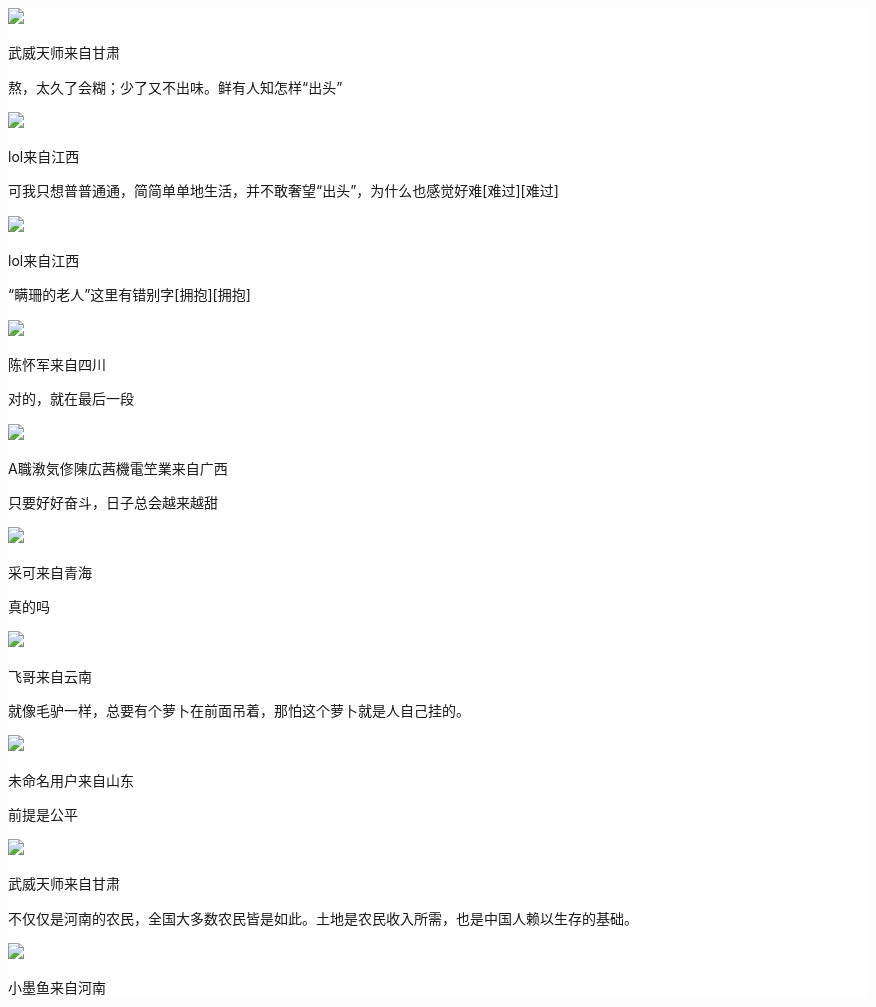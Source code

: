 ![](http://wx.qlogo.cn/mmopen/PiajxSqBRaEIdw5wibVc3S7ACB1Q9PLr6URJibwpIUctnEkRyiaznaJmib4IQicoaiayvxwnCAZ9PojXU1PIUg3ZFLAJwpPpNiclQClJVRYBMVrgSFBhn937XHroeFXvUicfIicq1S/64)

武威天师来自甘肃

熬，太久了会糊；少了又不出味。鲜有人知怎样“出头”

![](http://wx.qlogo.cn/mmopen/KHvxKg8z8EhgibMcdbYLKEhaHmibcPLlgjX3DUElLlJ5bG24rB3X2WxXgiaT1UQPVr3r1SjN8AHoEeptnficUc37rCBxBCxb86AHEdOEQKMcLl9cBStpsDsMF0CQib9Uf0mhia/64)

lol来自江西

可我只想普普通通，简简单单地生活，并不敢奢望“出头”，为什么也感觉好难[难过][难过]

![](http://wx.qlogo.cn/mmopen/KHvxKg8z8EhgibMcdbYLKEhaHmibcPLlgjX3DUElLlJ5bG24rB3X2WxXgiaT1UQPVr3r1SjN8AHoEeptnficUc37rCBxBCxb86AHEdOEQKMcLl9cBStpsDsMF0CQib9Uf0mhia/64)

lol来自江西

“瞒珊的老人”这里有错别字[拥抱][拥抱]

![](http://wx.qlogo.cn/mmopen/O9pEic1aHxeZ44O7N9dTDhdyUqP0LheKibxehnKTv8TzM4NaGJzr3ia0IsAYopp0slpgziax2ibyXg2EWibObuyPsATfoSlXnghQzv/64)

陈怀军来自四川

对的，就在最后一段

![](http://wx.qlogo.cn/mmopen/O9pEic1aHxeby7v4OmRiaKJyAkj8oD1SB9K9ggcBaAVsG5ohKNIJgiaYsgObMAXiajuPAory4v7Fq7yNXmwnniasnZgAXsY2gjCoz/64)

A職漖気俢陳広茜機電笁業来自广西

只要好好奋斗，日子总会越来越甜

![](http://wx.qlogo.cn/mmopen/k0Ue4mIpaV8j4tR8j76Mh4GOwXAmDk6rHsEic9y9yT2Lz3Pnmdc7lmsZwgZJoTU4jBnibRPJicVrbjT5t7wKXicmmgRxeSTYbdI0O3S8b43cNFhzGq9yUZPeJmNibaqBuPxnQ/64)

采可来自青海

真的吗

![](http://wx.qlogo.cn/mmopen/O9pEic1aHxebhIqPLnYsSRI4koOV5OibsWzjv21jM5nqhCtLSw6qSBhkf2MAWf9XQoYicrs9bxic21WNYmxspEwvbQ/64)

飞哥来自云南

就像毛驴一样，总要有个萝卜在前面吊着，那怕这个萝卜就是人自己挂的。

![](http://mmsns.qpic.cn/mmsns/iaxNB5XaibCeLTYWIUGCYm7cS1kFxTx4ibUSEBZJ6VnOdXPDItJ9PaGRg/0)

未命名用户来自山东

前提是公平

![](http://wx.qlogo.cn/mmopen/PiajxSqBRaEIdw5wibVc3S7ACB1Q9PLr6URJibwpIUctnEkRyiaznaJmib4IQicoaiayvxwnCAZ9PojXU1PIUg3ZFLAJwpPpNiclQClJVRYBMVrgSFBhn937XHroeFXvUicfIicq1S/64)

武威天师来自甘肃

不仅仅是河南的农民，全国大多数农民皆是如此。土地是农民收入所需，也是中国人赖以生存的基础。

![](http://wx.qlogo.cn/mmopen/k0Ue4mIpaVic6Sw1stFmCUuklTIPficCGvAvRWYqbn89Muk7Y89wCKPqQ4qNTHQicU0t4pzZMurLUJ5icxwLsbQfib2HIjL4lFGDY8jNhZu2vet2AdXeRibvAwToke0UNHlJ7K/64)

小墨鱼来自河南
